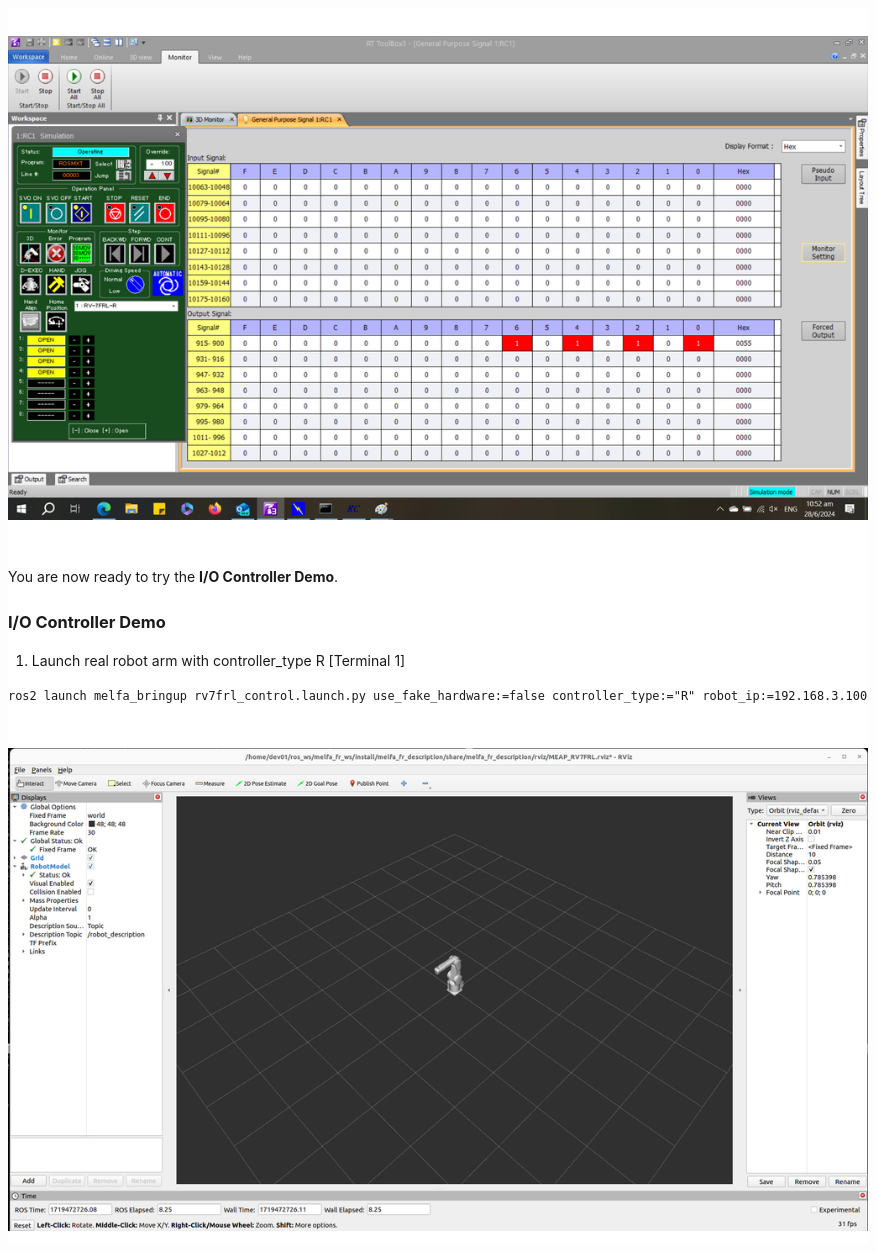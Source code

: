   <img src="./figures/hand_open.png" width="960" height="540">

<br/>

You are now ready to try the __I/O Controller Demo__.

### __I/O Controller Demo__

1. Launch real robot arm with controller_type R [Terminal 1]

```
ros2 launch melfa_bringup rv7frl_control.launch.py use_fake_hardware:=false controller_type:="R" robot_ip:=192.168.3.100
```
<br/>

  <img src="./figures/rv7frl_bringup.png" width="1000" height="500">